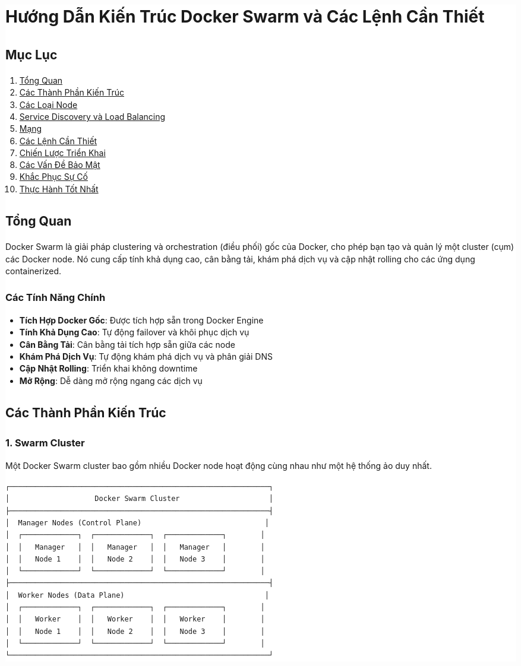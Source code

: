 # Hướng Dẫn Kiến Trúc Docker Swarm và Các Lệnh Cần Thiết

## Mục Lục
1. [Tổng Quan](#tổng-quan)
2. [Các Thành Phần Kiến Trúc](#các-thành-phần-kiến-trúc)
3. [Các Loại Node](#các-loại-node)
4. [Service Discovery và Load Balancing](#service-discovery-và-load-balancing)
5. [Mạng](#mạng)
6. [Các Lệnh Cần Thiết](#các-lệnh-cần-thiết)
7. [Chiến Lược Triển Khai](#chiến-lược-triển-khai)
8. [Các Vấn Đề Bảo Mật](#các-vấn-đề-bảo-mật)
9. [Khắc Phục Sự Cố](#khắc-phục-sự-cố)
10. [Thực Hành Tốt Nhất](#thực-hành-tốt-nhất)

## Tổng Quan

Docker Swarm là giải pháp clustering và orchestration (điều phối) gốc của Docker, cho phép bạn tạo và quản lý một cluster (cụm) các Docker node. Nó cung cấp tính khả dụng cao, cân bằng tải, khám phá dịch vụ và cập nhật rolling cho các ứng dụng containerized.

### Các Tính Năng Chính
- **Tích Hợp Docker Gốc**: Được tích hợp sẵn trong Docker Engine
- **Tính Khả Dụng Cao**: Tự động failover và khôi phục dịch vụ
- **Cân Bằng Tải**: Cân bằng tải tích hợp sẵn giữa các node
- **Khám Phá Dịch Vụ**: Tự động khám phá dịch vụ và phân giải DNS
- **Cập Nhật Rolling**: Triển khai không downtime
- **Mở Rộng**: Dễ dàng mở rộng ngang các dịch vụ

## Các Thành Phần Kiến Trúc

### 1. Swarm Cluster
Một Docker Swarm cluster bao gồm nhiều Docker node hoạt động cùng nhau như một hệ thống ảo duy nhất.

```
┌─────────────────────────────────────────────────────────────┐
│                    Docker Swarm Cluster                     │
├─────────────────────────────────────────────────────────────┤
│  Manager Nodes (Control Plane)                             │
│  ┌─────────────┐  ┌─────────────┐  ┌─────────────┐        │
│  │   Manager   │  │   Manager   │  │   Manager   │        │
│  │   Node 1    │  │   Node 2    │  │   Node 3    │        │
│  └─────────────┘  └─────────────┘  └─────────────┘        │
├─────────────────────────────────────────────────────────────┤
│  Worker Nodes (Data Plane)                                 │
│  ┌─────────────┐  ┌─────────────┐  ┌─────────────┐        │
│  │   Worker    │  │   Worker    │  │   Worker    │        │
│  │   Node 1    │  │   Node 2    │  │   Node 3    │        │
│  └─────────────┘  └─────────────┘  └─────────────┘        │
└─────────────────────────────────────────────────────────────┘
```
